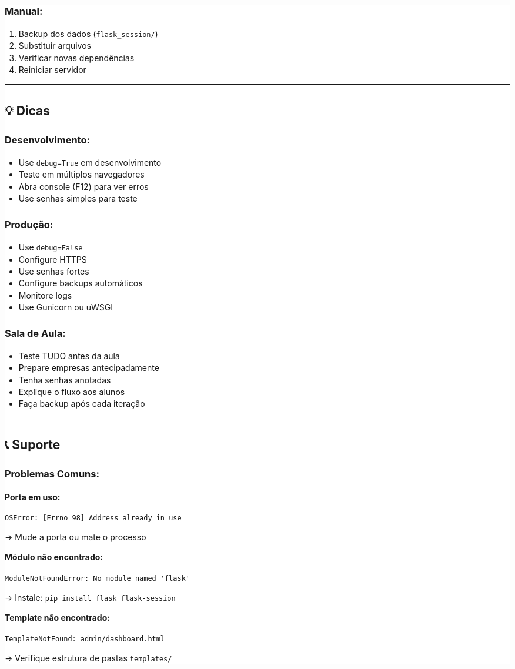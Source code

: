 ### Manual:
1. Backup dos dados (`flask_session/`)
2. Substituir arquivos
3. Verificar novas dependências
4. Reiniciar servidor

---

## 💡 Dicas

### Desenvolvimento:
- Use `debug=True` em desenvolvimento
- Teste em múltiplos navegadores
- Abra console (F12) para ver erros
- Use senhas simples para teste

### Produção:
- Use `debug=False`
- Configure HTTPS
- Use senhas fortes
- Configure backups automáticos
- Monitore logs
- Use Gunicorn ou uWSGI

### Sala de Aula:
- Teste TUDO antes da aula
- Prepare empresas antecipadamente
- Tenha senhas anotadas
- Explique o fluxo aos alunos
- Faça backup após cada iteração

---

## 📞 Suporte

### Problemas Comuns:

**Porta em uso:**
```
OSError: [Errno 98] Address already in use
```
→ Mude a porta ou mate o processo

**Módulo não encontrado:**
```
ModuleNotFoundError: No module named 'flask'
```
→ Instale: `pip install flask flask-session`

**Template não encontrado:**
```
TemplateNotFound: admin/dashboard.html
```
→ Verifique estrutura de pastas `templates/`
